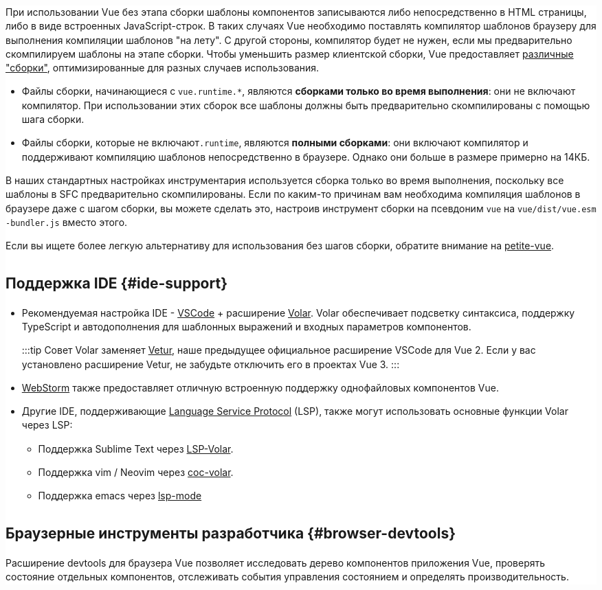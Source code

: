 При использовании Vue без этапа сборки шаблоны компонентов записываются либо непосредственно в HTML страницы, либо в виде встроенных JavaScript-строк. В таких случаях Vue необходимо поставлять компилятор шаблонов браузеру для выполнения компиляции шаблонов "на лету". С другой стороны, компилятор будет не нужен, если мы предварительно скомпилируем шаблоны на этапе сборки. Чтобы уменьшить размер клиентской сборки, Vue предоставляет [различные "сборки"](https://unpkg.com/browse/vue@3/dist/), оптимизированные для разных случаев использования.

- Файлы сборки, начинающиеся с `vue.runtime.*`, являются **сборками только во время выполнения**: они не включают компилятор. При использовании этих сборок все шаблоны должны быть предварительно скомпилированы с помощью шага сборки.

- Файлы сборки, которые не включают`.runtime`, являются **полными сборками**: они включают компилятор и поддерживают компиляцию шаблонов непосредственно в браузере. Однако они больше в размере примерно на 14КБ.

В наших стандартных настройках инструментария используется сборка только во время выполнения, поскольку все шаблоны в SFC предварительно скомпилированы. Если по каким-то причинам вам необходима компиляция шаблонов в браузере даже с шагом сборки, вы можете сделать это, настроив инструмент сборки на псевдоним `vue` на `vue/dist/vue.esm-bundler.js` вместо этого.

Если вы ищете более легкую альтернативу для использования без шагов сборки, обратите внимание на [petite-vue](https://github.com/vuejs/petite-vue).

## Поддержка IDE {#ide-support}

- Рекомендуемая настройка IDE - [VSCode](https://code.visualstudio.com/) + расширение [Volar](https://marketplace.visualstudio.com/items?itemName=Vue.volar). Volar обеспечивает подсветку синтаксиса, поддержку TypeScript и автодополнения для шаблонных выражений и входных параметров компонентов.

  :::tip Совет
  Volar заменяет [Vetur](https://marketplace.visualstudio.com/items?itemName=octref.vetur), наше предыдущее официальное расширение VSCode для Vue 2. Если у вас установлено расширение Vetur, не забудьте отключить его в проектах Vue 3.
  :::

- [WebStorm](https://www.jetbrains.com/webstorm/) также предоставляет отличную встроенную поддержку однофайловых компонентов Vue.

- Другие IDE, поддерживающие [Language Service Protocol](https://microsoft.github.io/language-server-protocol/) (LSP), также могут использовать основные функции Volar через LSP:

  - Поддержка Sublime Text через [LSP-Volar](https://github.com/sublimelsp/LSP-volar).

  - Поддержка vim / Neovim через [coc-volar](https://github.com/yaegassy/coc-volar).

  - Поддержка emacs через [lsp-mode](https://emacs-lsp.github.io/lsp-mode/page/lsp-volar/)

## Браузерные инструменты разработчика {#browser-devtools}

<VueSchoolLink href="https://vueschool.io/lessons/using-vue-dev-tools-with-vuejs-3" title="Бесплатный урок по инструментам разработчика Vue.js"/>

Расширение devtools для браузера Vue позволяет исследовать дерево компонентов приложения Vue, проверять состояние отдельных компонентов, отслеживать события управления состоянием и определять производительность.
